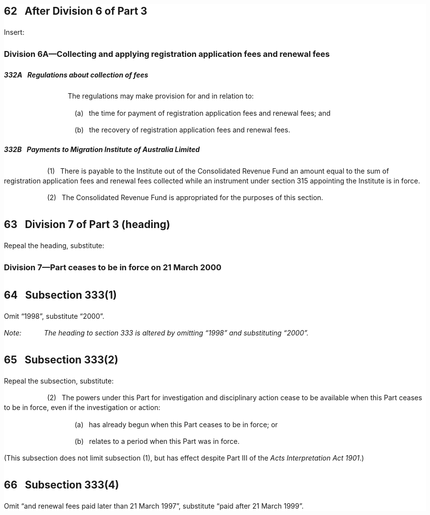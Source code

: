 ## 62  After Division 6 of Part 3

Insert:

### Division 6A—Collecting and applying registration application fees and renewal fees

##### <a id="332A"></a>332A  Regulations about collection of fees

                   The regulations may make provision for and in relation to:

                     (a)  the time for payment of registration application fees and renewal fees; and

                     (b)  the recovery of registration application fees and renewal fees.

##### <a id="332B"></a>332B  Payments to Migration Institute of Australia Limited

             (1)  There is payable to the Institute out of the Consolidated Revenue Fund an amount equal to the sum of registration application fees and renewal fees collected while an instrument under section 315 appointing the Institute is in force.

             (2)  The Consolidated Revenue Fund is appropriated for the purposes of this section.

## 63  Division 7 of Part 3 (heading)

Repeal the heading, substitute:

### Division 7—Part ceases to be in force on 21 March 2000

## 64  Subsection 333(1)

Omit “1998”, substitute “2000”.

_Note:       The heading to section 333 is altered by omitting “1998” and substituting “2000”._

## 65  Subsection 333(2)

Repeal the subsection, substitute:

             (2)  The powers under this Part for investigation and disciplinary action cease to be available when this Part ceases to be in force, even if the investigation or action:

                     (a)  has already begun when this Part ceases to be in force; or

                     (b)  relates to a period when this Part was in force.

(This subsection does not limit subsection (1), but has effect despite Part III of the _Acts Interpretation Act 1901_.)

## 66  Subsection 333(4)

Omit “and renewal fees paid later than 21 March 1997”, substitute “paid after 21 March 1999”.
